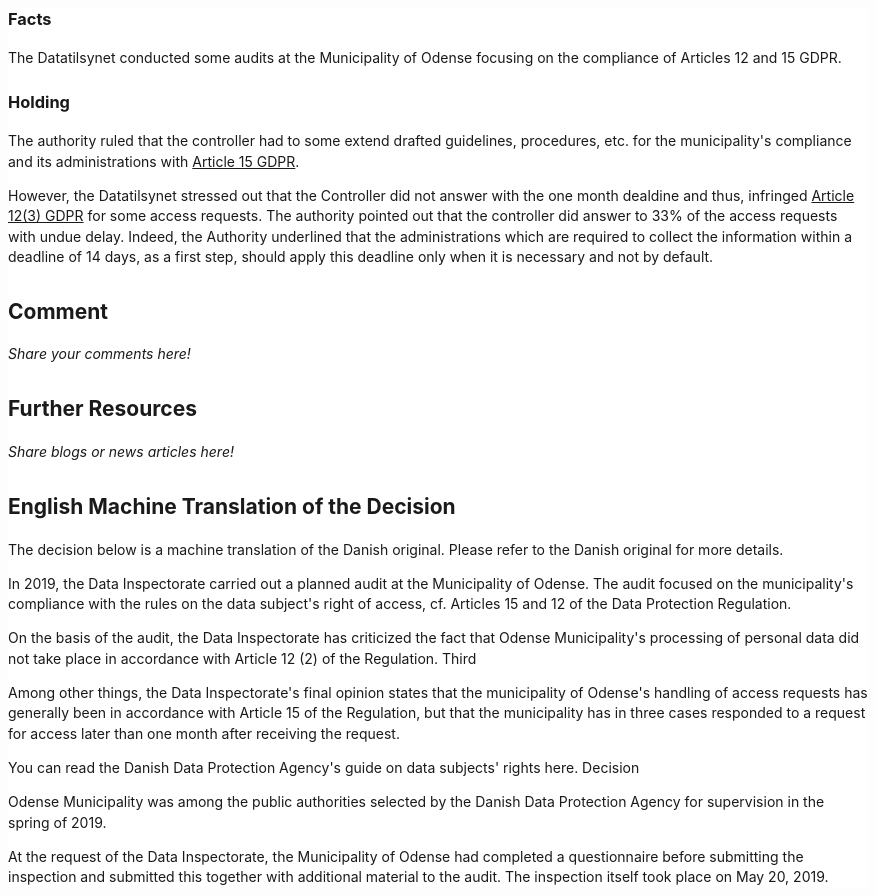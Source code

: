 ### Facts

The Datatilsynet conducted some audits at the Municipality of Odense focusing on the compliance of Articles 12 and 15 GDPR.

### Holding

The authority ruled that the controller had to some extend drafted guidelines, procedures, etc. for the municipality's compliance and its administrations with [Article 15 GDPR](/index.php?title=Article_15_GDPR "Article 15 GDPR").

However, the Datatilsynet stressed out that the Controller did not answer with the one month dealdine and thus, infringed [Article 12(3) GDPR](/index.php?title=Article_12_GDPR#3 "Article 12 GDPR") for some access requests. The authority pointed out that the controller did answer to 33% of the access requests with undue delay. Indeed, the Authority underlined that the administrations which are required to collect the information within a deadline of 14 days, as a first step, should apply this deadline only when it is necessary and not by default.

## Comment

_Share your comments here!_

## Further Resources

_Share blogs or news articles here!_

## English Machine Translation of the Decision

The decision below is a machine translation of the Danish original. Please refer to the Danish original for more details.

In 2019, the Data Inspectorate carried out a planned audit at the Municipality of Odense. The audit focused on the municipality's compliance with the rules on the data subject's right of access, cf. Articles 15 and 12 of the Data Protection Regulation.

On the basis of the audit, the Data Inspectorate has criticized the fact that Odense Municipality's processing of personal data did not take place in accordance with Article 12 (2) of the Regulation. Third

Among other things, the Data Inspectorate's final opinion states that the municipality of Odense's handling of access requests has generally been in accordance with Article 15 of the Regulation, but that the municipality has in three cases responded to a request for access later than one month after receiving the request.

You can read the Danish Data Protection Agency's guide on data subjects' rights here.
Decision

Odense Municipality was among the public authorities selected by the Danish Data Protection Agency for supervision in the spring of 2019.

At the request of the Data Inspectorate, the Municipality of Odense had completed a questionnaire before submitting the inspection and submitted this together with additional material to the audit. The inspection itself took place on May 20, 2019.
